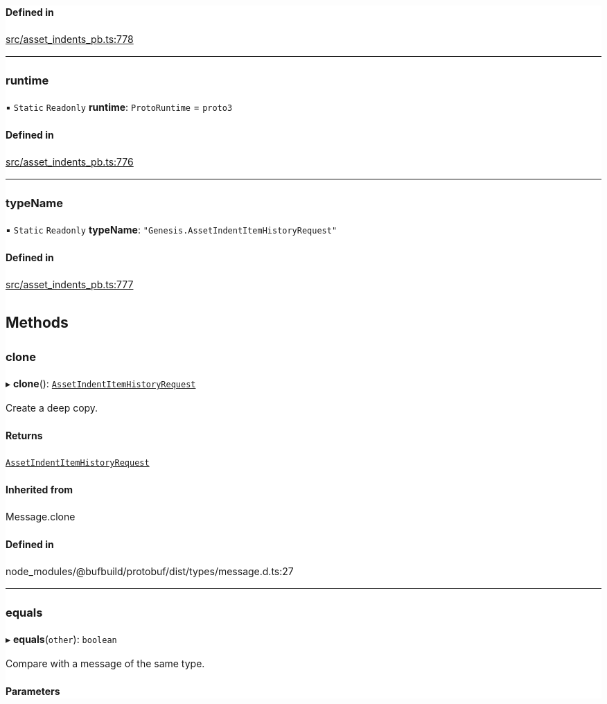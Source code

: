 #### Defined in

[src/asset_indents_pb.ts:778](https://github.com/Unaxiom/genesis-ts-sdk/blob/a265138/src/asset_indents_pb.ts#L778)

___

### runtime

▪ `Static` `Readonly` **runtime**: `ProtoRuntime` = `proto3`

#### Defined in

[src/asset_indents_pb.ts:776](https://github.com/Unaxiom/genesis-ts-sdk/blob/a265138/src/asset_indents_pb.ts#L776)

___

### typeName

▪ `Static` `Readonly` **typeName**: ``"Genesis.AssetIndentItemHistoryRequest"``

#### Defined in

[src/asset_indents_pb.ts:777](https://github.com/Unaxiom/genesis-ts-sdk/blob/a265138/src/asset_indents_pb.ts#L777)

## Methods

### clone

▸ **clone**(): [`AssetIndentItemHistoryRequest`](AssetIndentItemHistoryRequest.md)

Create a deep copy.

#### Returns

[`AssetIndentItemHistoryRequest`](AssetIndentItemHistoryRequest.md)

#### Inherited from

Message.clone

#### Defined in

node_modules/@bufbuild/protobuf/dist/types/message.d.ts:27

___

### equals

▸ **equals**(`other`): `boolean`

Compare with a message of the same type.

#### Parameters
